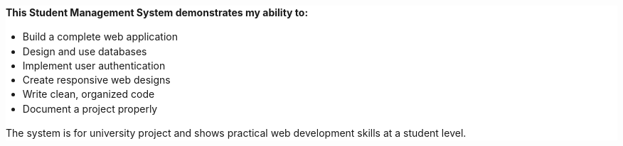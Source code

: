 
**This Student Management System demonstrates my ability to:**
- Build a complete web application
- Design and use databases
- Implement user authentication
- Create responsive web designs
- Write clean, organized code
- Document a project properly

The system is for university project and shows practical web development skills at a student level.

